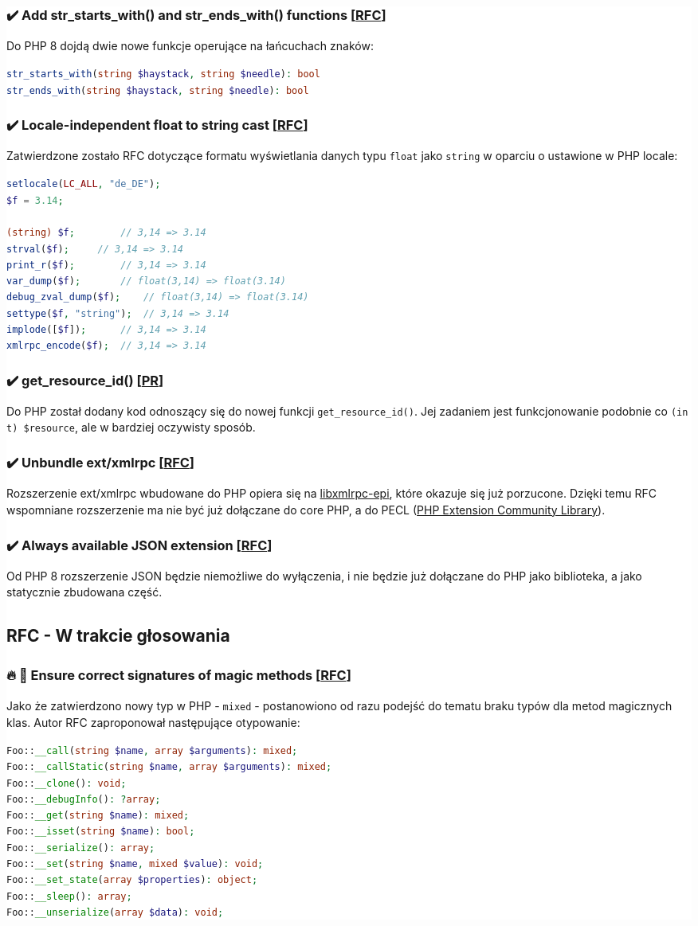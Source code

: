 ### ✔️ Add str_starts_with() and str_ends_with() functions [[RFC](https://wiki.php.net/rfc/add_str_starts_with_and_ends_with_functions)]
Do PHP 8 dojdą dwie nowe funkcje operujące na łańcuchach znaków:
```php
str_starts_with(string $haystack, string $needle): bool
str_ends_with(string $haystack, string $needle): bool
```

### ✔️ Locale-independent float to string cast [[RFC](https://wiki.php.net/rfc/locale_independent_float_to_string)]
Zatwierdzone zostało RFC dotyczące formatu wyświetlania danych typu `float` jako `string` w oparciu o ustawione w PHP locale:
```php
setlocale(LC_ALL, "de_DE");
$f = 3.14;
 
(string) $f;		// 3,14 => 3.14
strval($f);		// 3,14 => 3.14
print_r($f);		// 3,14 => 3.14
var_dump($f);		// float(3,14) => float(3.14)
debug_zval_dump($f);	// float(3,14) => float(3.14)
settype($f, "string");	// 3,14 => 3.14
implode([$f]);		// 3,14 => 3.14
xmlrpc_encode($f);	// 3,14 => 3.14
```
### ✔️ get_resource_id() [[PR](https://github.com/php/php-src/pull/5427)]
Do PHP został dodany kod odnoszący się do nowej funkcji `get_resource_id()`. Jej zadaniem jest funkcjonowanie podobnie co `(int) $resource`, ale w bardziej oczywisty sposób.

### ✔️ Unbundle ext/xmlrpc [[RFC](https://wiki.php.net/rfc/unbundle_xmlprc)]
Rozszerzenie ext/xmlrpc wbudowane do PHP opiera się na [libxmlrpc-epi](https://sourceforge.net/projects/xmlrpc-epi "https://sourceforge.net/projects/xmlrpc-epi/"), które okazuje się już porzucone. Dzięki temu RFC wspomniane rozszerzenie ma nie być już dołączane do core PHP, a do PECL ([PHP Extension Community Library](https://pecl.php.net)).

### ✔️ Always available JSON extension [[RFC](https://wiki.php.net/rfc/always_enable_json)]
Od PHP 8 rozszerzenie JSON będzie niemożliwe do wyłączenia, i nie będzie już dołączane do PHP jako biblioteka, a jako statycznie zbudowana część.

## RFC - W trakcie głosowania

### 🔥 🚧 Ensure correct signatures of magic methods [[RFC](https://wiki.php.net/rfc/magic-methods-signature)]
Jako że zatwierdzono nowy typ w PHP - `mixed` - postanowiono od razu podejść do tematu braku typów dla metod magicznych klas. Autor RFC zaproponował następujące otypowanie:
```php
Foo::__call(string $name, array $arguments): mixed;
Foo::__callStatic(string $name, array $arguments): mixed;
Foo::__clone(): void;
Foo::__debugInfo(): ?array;
Foo::__get(string $name): mixed;
Foo::__isset(string $name): bool;
Foo::__serialize(): array;
Foo::__set(string $name, mixed $value): void;
Foo::__set_state(array $properties): object;
Foo::__sleep(): array;
Foo::__unserialize(array $data): void;
```